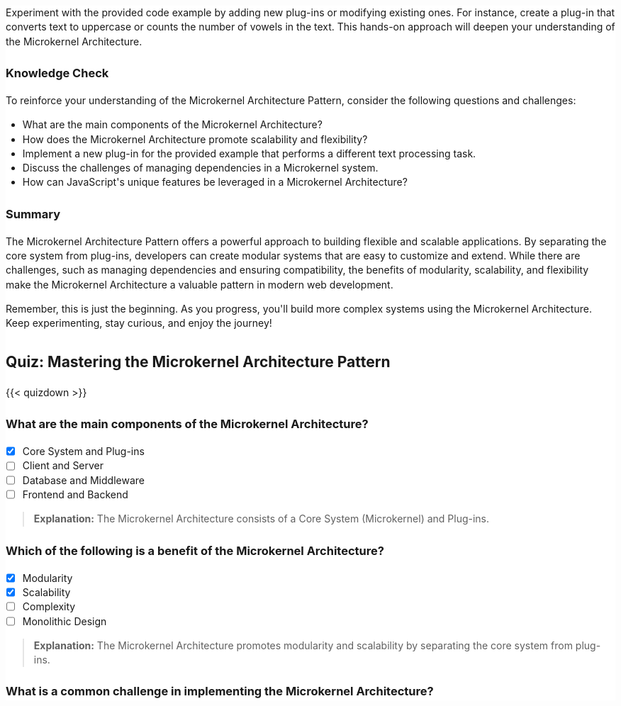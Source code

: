 Experiment with the provided code example by adding new plug-ins or modifying existing ones. For instance, create a plug-in that converts text to uppercase or counts the number of vowels in the text. This hands-on approach will deepen your understanding of the Microkernel Architecture.

### Knowledge Check

To reinforce your understanding of the Microkernel Architecture Pattern, consider the following questions and challenges:

- What are the main components of the Microkernel Architecture?
- How does the Microkernel Architecture promote scalability and flexibility?
- Implement a new plug-in for the provided example that performs a different text processing task.
- Discuss the challenges of managing dependencies in a Microkernel system.
- How can JavaScript's unique features be leveraged in a Microkernel Architecture?

### Summary

The Microkernel Architecture Pattern offers a powerful approach to building flexible and scalable applications. By separating the core system from plug-ins, developers can create modular systems that are easy to customize and extend. While there are challenges, such as managing dependencies and ensuring compatibility, the benefits of modularity, scalability, and flexibility make the Microkernel Architecture a valuable pattern in modern web development.

Remember, this is just the beginning. As you progress, you'll build more complex systems using the Microkernel Architecture. Keep experimenting, stay curious, and enjoy the journey!

## Quiz: Mastering the Microkernel Architecture Pattern

{{< quizdown >}}

### What are the main components of the Microkernel Architecture?

- [x] Core System and Plug-ins
- [ ] Client and Server
- [ ] Database and Middleware
- [ ] Frontend and Backend

> **Explanation:** The Microkernel Architecture consists of a Core System (Microkernel) and Plug-ins.

### Which of the following is a benefit of the Microkernel Architecture?

- [x] Modularity
- [x] Scalability
- [ ] Complexity
- [ ] Monolithic Design

> **Explanation:** The Microkernel Architecture promotes modularity and scalability by separating the core system from plug-ins.

### What is a common challenge in implementing the Microkernel Architecture?
